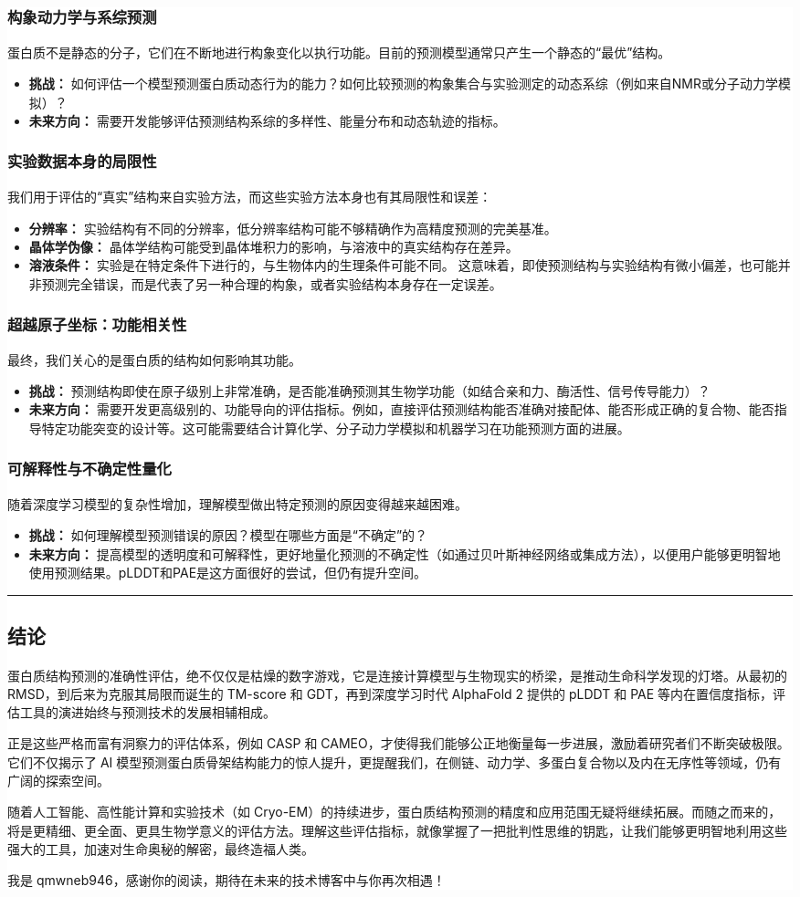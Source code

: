 ### 构象动力学与系综预测
蛋白质不是静态的分子，它们在不断地进行构象变化以执行功能。目前的预测模型通常只产生一个静态的“最优”结构。
*   **挑战：** 如何评估一个模型预测蛋白质动态行为的能力？如何比较预测的构象集合与实验测定的动态系综（例如来自NMR或分子动力学模拟）？
*   **未来方向：** 需要开发能够评估预测结构系综的多样性、能量分布和动态轨迹的指标。

### 实验数据本身的局限性
我们用于评估的“真实”结构来自实验方法，而这些实验方法本身也有其局限性和误差：
*   **分辨率：** 实验结构有不同的分辨率，低分辨率结构可能不够精确作为高精度预测的完美基准。
*   **晶体学伪像：** 晶体学结构可能受到晶体堆积力的影响，与溶液中的真实结构存在差异。
*   **溶液条件：** 实验是在特定条件下进行的，与生物体内的生理条件可能不同。
这意味着，即使预测结构与实验结构有微小偏差，也可能并非预测完全错误，而是代表了另一种合理的构象，或者实验结构本身存在一定误差。

### 超越原子坐标：功能相关性
最终，我们关心的是蛋白质的结构如何影响其功能。
*   **挑战：** 预测结构即使在原子级别上非常准确，是否能准确预测其生物学功能（如结合亲和力、酶活性、信号传导能力）？
*   **未来方向：** 需要开发更高级别的、功能导向的评估指标。例如，直接评估预测结构能否准确对接配体、能否形成正确的复合物、能否指导特定功能突变的设计等。这可能需要结合计算化学、分子动力学模拟和机器学习在功能预测方面的进展。

### 可解释性与不确定性量化
随着深度学习模型的复杂性增加，理解模型做出特定预测的原因变得越来越困难。
*   **挑战：** 如何理解模型预测错误的原因？模型在哪些方面是“不确定”的？
*   **未来方向：** 提高模型的透明度和可解释性，更好地量化预测的不确定性（如通过贝叶斯神经网络或集成方法），以便用户能够更明智地使用预测结果。pLDDT和PAE是这方面很好的尝试，但仍有提升空间。

---

## 结论

蛋白质结构预测的准确性评估，绝不仅仅是枯燥的数字游戏，它是连接计算模型与生物现实的桥梁，是推动生命科学发现的灯塔。从最初的 RMSD，到后来为克服其局限而诞生的 TM-score 和 GDT，再到深度学习时代 AlphaFold 2 提供的 pLDDT 和 PAE 等内在置信度指标，评估工具的演进始终与预测技术的发展相辅相成。

正是这些严格而富有洞察力的评估体系，例如 CASP 和 CAMEO，才使得我们能够公正地衡量每一步进展，激励着研究者们不断突破极限。它们不仅揭示了 AI 模型预测蛋白质骨架结构能力的惊人提升，更提醒我们，在侧链、动力学、多蛋白复合物以及内在无序性等领域，仍有广阔的探索空间。

随着人工智能、高性能计算和实验技术（如 Cryo-EM）的持续进步，蛋白质结构预测的精度和应用范围无疑将继续拓展。而随之而来的，将是更精细、更全面、更具生物学意义的评估方法。理解这些评估指标，就像掌握了一把批判性思维的钥匙，让我们能够更明智地利用这些强大的工具，加速对生命奥秘的解密，最终造福人类。

我是 qmwneb946，感谢你的阅读，期待在未来的技术博客中与你再次相遇！